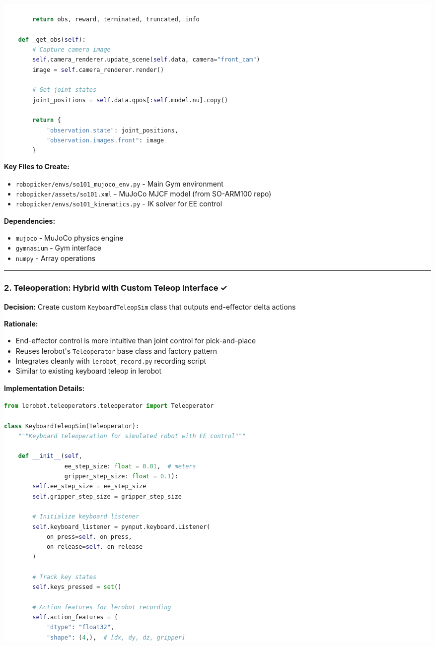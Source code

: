 ```python

        return obs, reward, terminated, truncated, info

    def _get_obs(self):
        # Capture camera image
        self.camera_renderer.update_scene(self.data, camera="front_cam")
        image = self.camera_renderer.render()

        # Get joint states
        joint_positions = self.data.qpos[:self.model.nu].copy()

        return {
            "observation.state": joint_positions,
            "observation.images.front": image
        }
```

**Key Files to Create:**
- `robopicker/envs/so101_mujoco_env.py` - Main Gym environment
- `robopicker/assets/so101.xml` - MuJoCo MJCF model (from SO-ARM100 repo)
- `robopicker/envs/so101_kinematics.py` - IK solver for EE control

**Dependencies:**
- `mujoco` - MuJoCo physics engine
- `gymnasium` - Gym interface
- `numpy` - Array operations

---

### 2. Teleoperation: Hybrid with Custom Teleop Interface ✓

**Decision:** Create custom `KeyboardTeleopSim` class that outputs end-effector delta actions

**Rationale:**
- End-effector control is more intuitive than joint control for pick-and-place
- Reuses lerobot's `Teleoperator` base class and factory pattern
- Integrates cleanly with `lerobot_record.py` recording script
- Similar to existing keyboard teleop in lerobot

**Implementation Details:**

```python
from lerobot.teleoperators.teleoperator import Teleoperator

class KeyboardTeleopSim(Teleoperator):
    """Keyboard teleoperation for simulated robot with EE control"""

    def __init__(self,
                 ee_step_size: float = 0.01,  # meters
                 gripper_step_size: float = 0.1):
        self.ee_step_size = ee_step_size
        self.gripper_step_size = gripper_step_size

        # Initialize keyboard listener
        self.keyboard_listener = pynput.keyboard.Listener(
            on_press=self._on_press,
            on_release=self._on_release
        )

        # Track key states
        self.keys_pressed = set()

        # Action features for lerobot recording
        self.action_features = {
            "dtype": "float32",
            "shape": (4,),  # [dx, dy, dz, gripper]
```